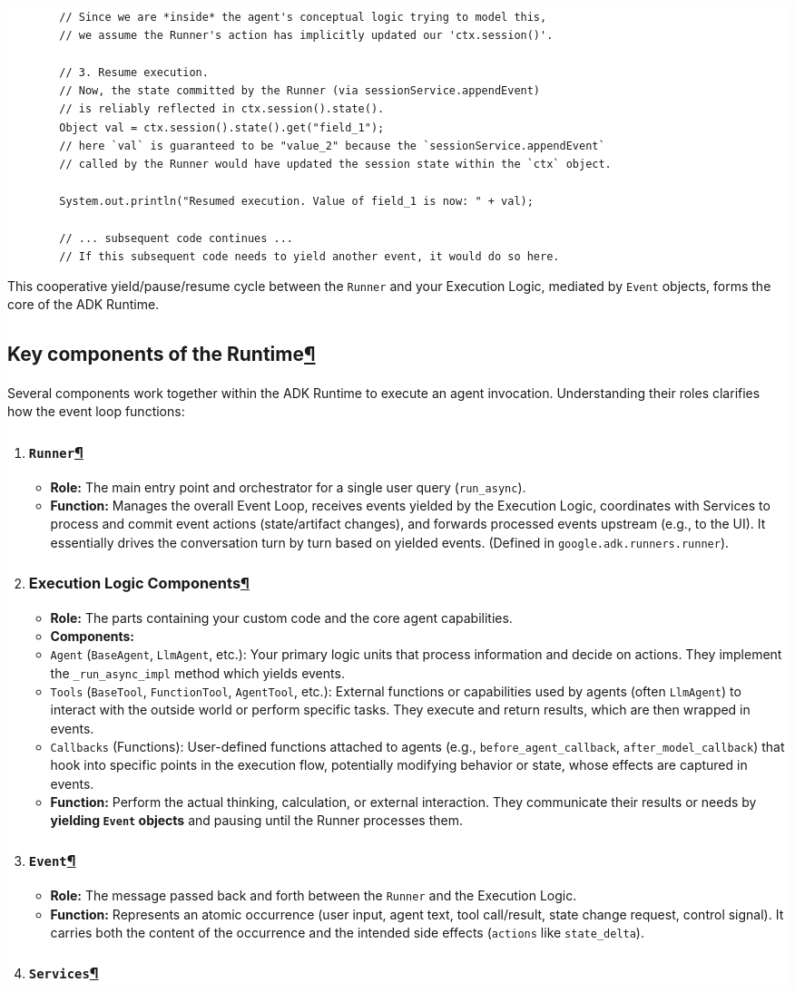 ```
        // Since we are *inside* the agent's conceptual logic trying to model this,
        // we assume the Runner's action has implicitly updated our 'ctx.session()'.

        // 3. Resume execution.
        // Now, the state committed by the Runner (via sessionService.appendEvent)
        // is reliably reflected in ctx.session().state().
        Object val = ctx.session().state().get("field_1");
        // here `val` is guaranteed to be "value_2" because the `sessionService.appendEvent`
        // called by the Runner would have updated the session state within the `ctx` object.

        System.out.println("Resumed execution. Value of field_1 is now: " + val);

        // ... subsequent code continues ...
        // If this subsequent code needs to yield another event, it would do so here.

```

This cooperative yield/pause/resume cycle between the `Runner` and your Execution Logic, mediated by `Event` objects, forms the core of the ADK Runtime.

## Key components of the Runtime[¶](#key-components-of-the-runtime "Permanent link")

Several components work together within the ADK Runtime to execute an agent invocation. Understanding their roles clarifies how the event loop functions:

1. ### `Runner`[¶](#runner "Permanent link")

   * **Role:** The main entry point and orchestrator for a single user query (`run_async`).
   * **Function:** Manages the overall Event Loop, receives events yielded by the Execution Logic, coordinates with Services to process and commit event actions (state/artifact changes), and forwards processed events upstream (e.g., to the UI). It essentially drives the conversation turn by turn based on yielded events. (Defined in `google.adk.runners.runner`).
2. ### Execution Logic Components[¶](#execution-logic-components "Permanent link")

   * **Role:** The parts containing your custom code and the core agent capabilities.
   * **Components:**
   * `Agent` (`BaseAgent`, `LlmAgent`, etc.): Your primary logic units that process information and decide on actions. They implement the `_run_async_impl` method which yields events.
   * `Tools` (`BaseTool`, `FunctionTool`, `AgentTool`, etc.): External functions or capabilities used by agents (often `LlmAgent`) to interact with the outside world or perform specific tasks. They execute and return results, which are then wrapped in events.
   * `Callbacks` (Functions): User-defined functions attached to agents (e.g., `before_agent_callback`, `after_model_callback`) that hook into specific points in the execution flow, potentially modifying behavior or state, whose effects are captured in events.
   * **Function:** Perform the actual thinking, calculation, or external interaction. They communicate their results or needs by **yielding `Event` objects** and pausing until the Runner processes them.
3. ### `Event`[¶](#event "Permanent link")

   * **Role:** The message passed back and forth between the `Runner` and the Execution Logic.
   * **Function:** Represents an atomic occurrence (user input, agent text, tool call/result, state change request, control signal). It carries both the content of the occurrence and the intended side effects (`actions` like `state_delta`).
4. ### `Services`[¶](#services "Permanent link")
